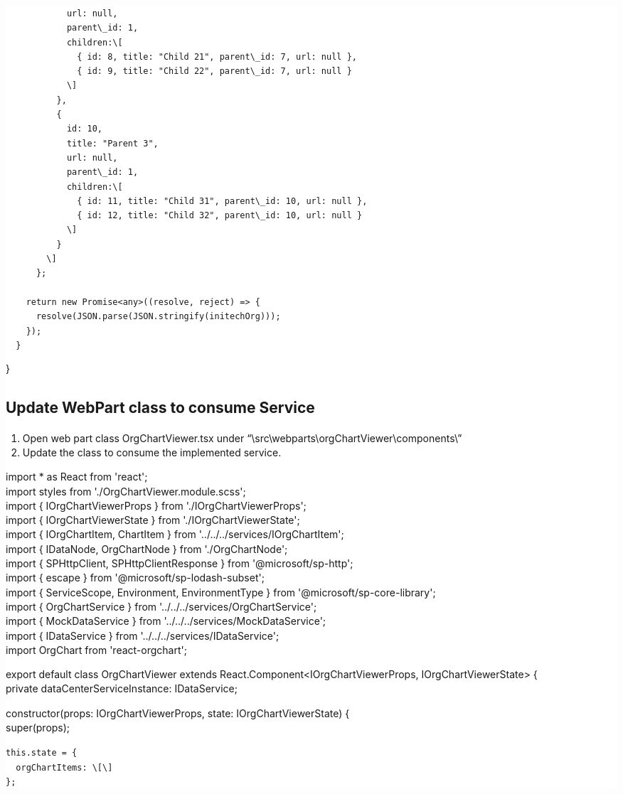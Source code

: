                 url: null,  
                parent\_id: 1,  
                children:\[  
                  { id: 8, title: "Child 21", parent\_id: 7, url: null },  
                  { id: 9, title: "Child 22", parent\_id: 7, url: null }  
                \]  
              },  
              {  
                id: 10,  
                title: "Parent 3",  
                url: null,  
                parent\_id: 1,  
                children:\[  
                  { id: 11, title: "Child 31", parent\_id: 10, url: null },  
                  { id: 12, title: "Child 32", parent\_id: 10, url: null }  
                \]  
              }  
            \]  
          };  
      
        return new Promise<any>((resolve, reject) => {  
          resolve(JSON.parse(JSON.stringify(initechOrg)));  
        });  
      }  
}  

## Update WebPart class to consume Service

1. Open web part class OrgChartViewer.tsx under “\\src\\webparts\\orgChartViewer\\components\\”
2. Update the class to consume the implemented service.

import \* as React from 'react';  
import styles from './OrgChartViewer.module.scss';  
import { IOrgChartViewerProps } from './IOrgChartViewerProps';  
import { IOrgChartViewerState } from './IOrgChartViewerState';  
import { IOrgChartItem, ChartItem } from '../../../services/IOrgChartItem';  
import { IDataNode, OrgChartNode } from './OrgChartNode';  
import { SPHttpClient, SPHttpClientResponse } from '@microsoft/sp-http';  
import { escape } from '@microsoft/sp-lodash-subset';  
import { ServiceScope, Environment, EnvironmentType } from '@microsoft/sp-core-library';  
import { OrgChartService } from '../../../services/OrgChartService';  
import { MockDataService } from '../../../services/MockDataService';  
import { IDataService } from '../../../services/IDataService';  
import OrgChart from 'react-orgchart';  
  
export default class OrgChartViewer extends React.Component<IOrgChartViewerProps, IOrgChartViewerState> {  
  private dataCenterServiceInstance: IDataService;  
  
  constructor(props: IOrgChartViewerProps, state: IOrgChartViewerState) {  
    super(props);  
  
    this.state = {  
      orgChartItems: \[\]  
    };  
  
